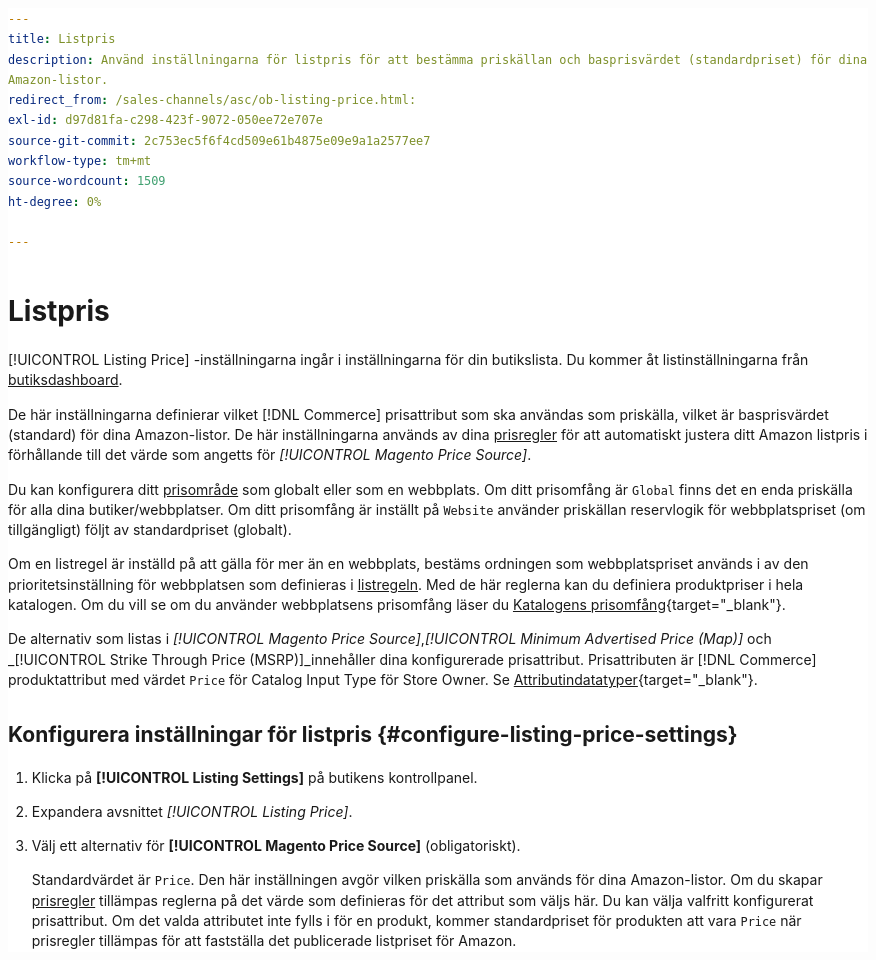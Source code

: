 ```yaml
---
title: Listpris
description: Använd inställningarna för listpris för att bestämma priskällan och basprisvärdet (standardpriset) för dina Amazon-listor.
redirect_from: /sales-channels/asc/ob-listing-price.html: 
exl-id: d97d81fa-c298-423f-9072-050ee72e707e
source-git-commit: 2c753ec5f6f4cd509e61b4875e09e9a1a2577ee7
workflow-type: tm+mt
source-wordcount: 1509
ht-degree: 0%

---
```


# Listpris

[!UICONTROL Listing Price] -inställningarna ingår i inställningarna för din butikslista. Du kommer åt listinställningarna från [butiksdashboard](./amazon-store-dashboard.md).

De här inställningarna definierar vilket [!DNL Commerce] prisattribut som ska användas som priskälla, vilket är basprisvärdet (standard) för dina Amazon-listor. De här inställningarna används av dina [prisregler](./pricing-rule-general-settings.md) för att automatiskt justera ditt Amazon listpris i förhållande till det värde som angetts för _[!UICONTROL Magento Price Source]_.

Du kan konfigurera ditt [prisområde](./price-scope.md) som globalt eller som en webbplats. Om ditt prisomfång är `Global` finns det en enda priskälla för alla dina butiker/webbplatser. Om ditt prisomfång är inställt på `Website` använder priskällan reservlogik för webbplatspriset (om tillgängligt) följt av standardpriset (globalt).

Om en listregel är inställd på att gälla för mer än en webbplats, bestäms ordningen som webbplatspriset används i av den prioritetsinställning för webbplatsen som definieras i [listregeln](./listing-rules.md). Med de här reglerna kan du definiera produktpriser i hela katalogen. Om du vill se om du använder webbplatsens prisomfång läser du [Katalogens prisomfång](https://docs.magento.com/user-guide/catalog/catalog-price-scope.html){target=&quot;_blank&quot;}.

De alternativ som listas i _[!UICONTROL Magento Price Source]_,_[!UICONTROL Minimum Advertised Price (Map)]_ och _[!UICONTROL Strike Through Price (MSRP)]_innehåller dina konfigurerade prisattribut. Prisattributen är [!DNL Commerce] produktattribut med värdet `Price` för Catalog Input Type för Store Owner. Se [Attributindatatyper](https://docs.magento.com/user-guide/stores/attributes-input-types.html){target=&quot;_blank&quot;}.

## Konfigurera inställningar för listpris {#configure-listing-price-settings}

1. Klicka på **[!UICONTROL Listing Settings]** på butikens kontrollpanel.

1. Expandera avsnittet _[!UICONTROL Listing Price]_.

1. Välj ett alternativ för **[!UICONTROL Magento Price Source]** (obligatoriskt).

   Standardvärdet är `Price`. Den här inställningen avgör vilken priskälla som används för dina Amazon-listor. Om du skapar [prisregler](./pricing-products.md) tillämpas reglerna på det värde som definieras för det attribut som väljs här. Du kan välja valfritt konfigurerat prisattribut. Om det valda attributet inte fylls i för en produkt, kommer standardpriset för produkten att vara `Price` när prisregler tillämpas för att fastställa det publicerade listpriset för Amazon.
